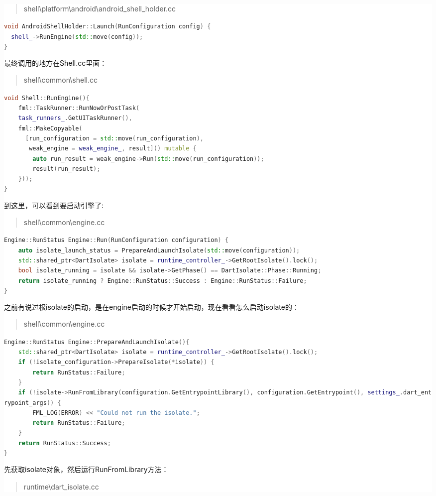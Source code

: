 > shell\platform\android\android_shell_holder.cc

```c++
void AndroidShellHolder::Launch(RunConfiguration config) {
  shell_->RunEngine(std::move(config));
}
```
最终调用的地方在Shell.cc里面：

> shell\common\shell.cc

```c++
void Shell::RunEngine(){
    fml::TaskRunner::RunNowOrPostTask(
    task_runners_.GetUITaskRunner(),
    fml::MakeCopyable(
      [run_configuration = std::move(run_configuration),
       weak_engine = weak_engine_, result]() mutable {
        auto run_result = weak_engine->Run(std::move(run_configuration));
        result(run_result);
    }));
}
```

到这里，可以看到要启动引擎了:

> shell\common\engine.cc

```c++
Engine::RunStatus Engine::Run(RunConfiguration configuration) {
    auto isolate_launch_status = PrepareAndLaunchIsolate(std::move(configuration));
    std::shared_ptr<DartIsolate> isolate = runtime_controller_->GetRootIsolate().lock();
    bool isolate_running = isolate && isolate->GetPhase() == DartIsolate::Phase::Running;
    return isolate_running ? Engine::RunStatus::Success : Engine::RunStatus::Failure;
}
```
之前有说过根isolate的启动，是在engine启动的时候才开始启动，现在看看怎么启动isolate的：

> shell\common\engine.cc

```c++
Engine::RunStatus Engine::PrepareAndLaunchIsolate(){
    std::shared_ptr<DartIsolate> isolate = runtime_controller_->GetRootIsolate().lock();
    if (!isolate_configuration->PrepareIsolate(*isolate)) {
        return RunStatus::Failure;
    }
    if (!isolate->RunFromLibrary(configuration.GetEntrypointLibrary(), configuration.GetEntrypoint(), settings_.dart_entrypoint_args)) {
        FML_LOG(ERROR) << "Could not run the isolate.";
        return RunStatus::Failure;
    }
    return RunStatus::Success;
}
```
先获取isolate对象，然后运行RunFromLibrary方法：

> runtime\dart_isolate.cc
